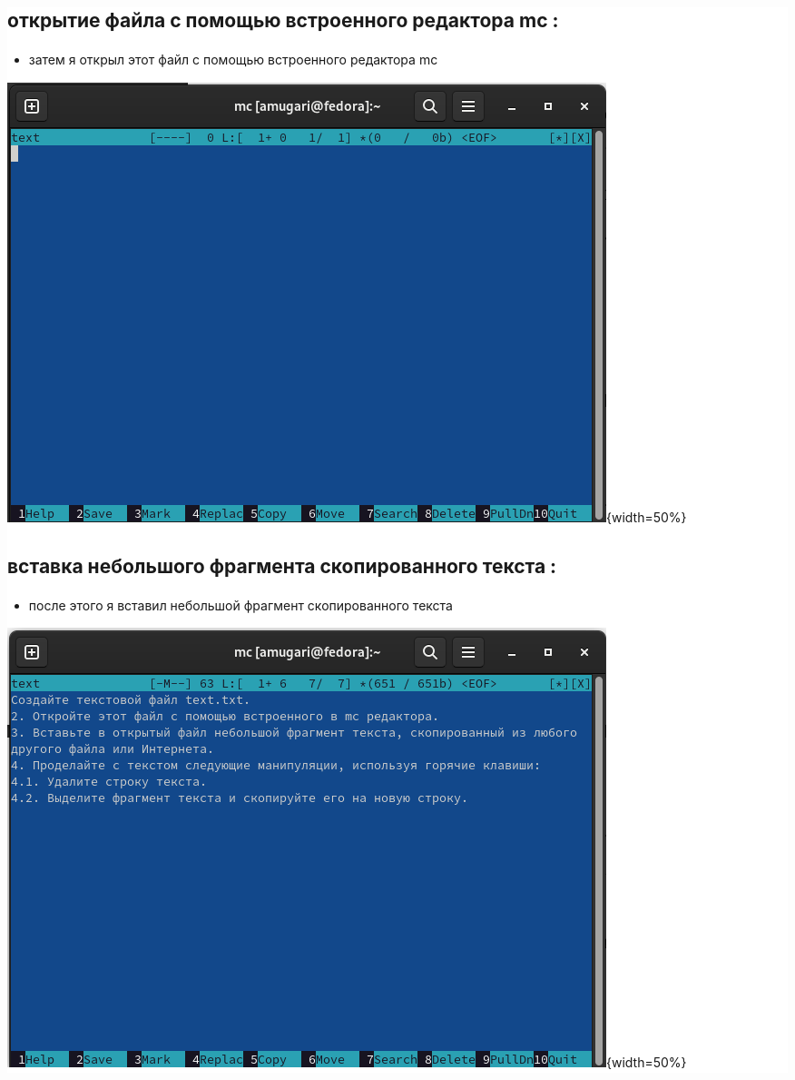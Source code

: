 ## открытие файла с помощью встроенного редактора mc :

- затем я открыл этот файл с помощью встроенного редактора mc

![открытие файла с помощью встроенного редактора mc](image/8.png){width=50%}

## вставка небольшого фрагмента скопированного текста :

- после этого я вставил небольшой фрагмент скопированного текста

![вставка небольшого фрагмента скопированного текста](image/9.png){width=50%}
